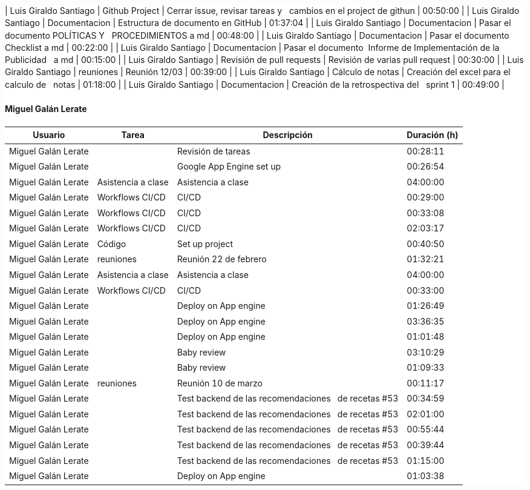 | Luis Giraldo Santiago         | Github Project                  | Cerrar issue, revisar tareas y   cambios en el project de githun                           |     00:50:00 |
| Luis Giraldo Santiago         | Documentacion                   | Estructura de documento en GitHub                                                          |     01:37:04 |
| Luis Giraldo Santiago         | Documentacion                   | Pasar el documento POLÍTICAS Y   PROCEDIMIENTOS a md                                       |     00:48:00 |
| Luis Giraldo Santiago         | Documentacion                   | Pasar el documento Checklist a md                                                          |     00:22:00 |
| Luis Giraldo Santiago         | Documentacion                   | Pasar el documento  Informe de Implementación de la Publicidad   a md                      |     00:15:00 |
| Luis Giraldo Santiago         | Revisión de pull requests       | Revisión de varias pull request                                                            |     00:30:00 |
| Luis Giraldo Santiago         | reuniones                       | Reunión 12/03                                                                              |     00:39:00 |
| Luis Giraldo Santiago         | Cálculo de notas                | Creación del excel para el calculo de   notas                                              |     01:18:00 |
| Luis Giraldo Santiago         | Documentacion                   | Creación de la retrospectiva del   sprint 1                                                |     00:49:00 |


#### Miguel Galán Lerate
| Usuario                       | Tarea                           | Descripción                                                                                | Duración (h) |
|-------------------------------|---------------------------------|--------------------------------------------------------------------------------------------|--------------|
| Miguel Galán Lerate           |                                 | Revisión de tareas                                                                         |     00:28:11 |
| Miguel Galán Lerate           |                                 | Google App Engine set up                                                                   |     00:26:54 |
| Miguel Galán Lerate           | Asistencia a clase              | Asistencia a clase                                                                         |     04:00:00 |
| Miguel Galán Lerate           | Workflows CI/CD                 | CI/CD                                                                                      |     00:29:00 |
| Miguel Galán Lerate           | Workflows CI/CD                 | CI/CD                                                                                      |     00:33:08 |
| Miguel Galán Lerate           | Workflows CI/CD                 | CI/CD                                                                                      |     02:03:17 |
| Miguel Galán Lerate           | Código                          | Set up project                                                                             |     00:40:50 |
| Miguel Galán Lerate           | reuniones                       | Reunión 22 de febrero                                                                      |     01:32:21 |
| Miguel Galán Lerate           | Asistencia a clase              | Asistencia a clase                                                                         |     04:00:00 |
| Miguel Galán Lerate           | Workflows CI/CD                 | CI/CD                                                                                      |     00:33:00 |
| Miguel Galán Lerate           |                                 | Deploy on App engine                                                                       |     01:26:49 |
| Miguel Galán Lerate           |                                 | Deploy on App engine                                                                       |     03:36:35 |
| Miguel Galán Lerate           |                                 | Deploy on App engine                                                                       |     01:01:48 |
| Miguel Galán Lerate           |                                 | Baby review                                                                                |     03:10:29 |
| Miguel Galán Lerate           |                                 | Baby review                                                                                |     01:09:33 |
| Miguel Galán Lerate           | reuniones                       | Reunión 10 de marzo                                                                        |     00:11:17 |
| Miguel Galán Lerate           |                                 | Test backend de las recomendaciones   de recetas #53                                       |     00:34:59 |
| Miguel Galán Lerate           |                                 | Test backend de las recomendaciones   de recetas #53                                       |     02:01:00 |
| Miguel Galán Lerate           |                                 | Test backend de las recomendaciones   de recetas #53                                       |     00:55:44 |
| Miguel Galán Lerate           |                                 | Test backend de las recomendaciones   de recetas #53                                       |     00:39:44 |
| Miguel Galán Lerate           |                                 | Test backend de las recomendaciones   de recetas #53                                       |     01:15:00 |
| Miguel Galán Lerate           |                                 | Deploy on App engine                                                                       |     01:03:38 |
